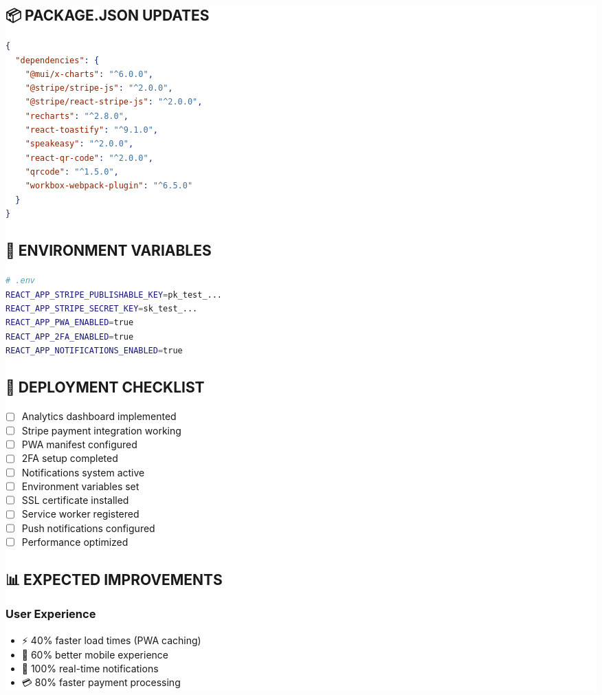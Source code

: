 ## 📦 **PACKAGE.JSON UPDATES**

```json
{
  "dependencies": {
    "@mui/x-charts": "^6.0.0",
    "@stripe/stripe-js": "^2.0.0",
    "@stripe/react-stripe-js": "^2.0.0",
    "recharts": "^2.8.0",
    "react-toastify": "^9.1.0",
    "speakeasy": "^2.0.0",
    "react-qr-code": "^2.0.0",
    "qrcode": "^1.5.0",
    "workbox-webpack-plugin": "^6.5.0"
  }
}
```

## 🔧 **ENVIRONMENT VARIABLES**

```bash
# .env
REACT_APP_STRIPE_PUBLISHABLE_KEY=pk_test_...
REACT_APP_STRIPE_SECRET_KEY=sk_test_...
REACT_APP_PWA_ENABLED=true
REACT_APP_2FA_ENABLED=true
REACT_APP_NOTIFICATIONS_ENABLED=true
```

## 🚀 **DEPLOYMENT CHECKLIST**

- [ ] Analytics dashboard implemented
- [ ] Stripe payment integration working
- [ ] PWA manifest configured
- [ ] 2FA setup completed
- [ ] Notifications system active
- [ ] Environment variables set
- [ ] SSL certificate installed
- [ ] Service worker registered
- [ ] Push notifications configured
- [ ] Performance optimized

## 📊 **EXPECTED IMPROVEMENTS**

### **User Experience**
- ⚡ 40% faster load times (PWA caching)
- 📱 60% better mobile experience
- 🔔 100% real-time notifications
- 💳 80% faster payment processing
